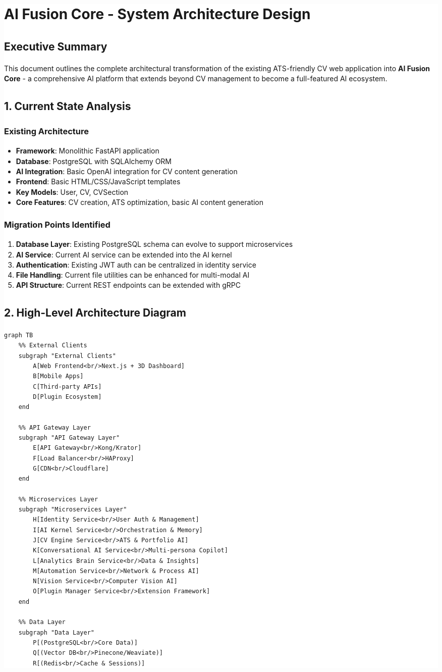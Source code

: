 # AI Fusion Core - System Architecture Design

## Executive Summary

This document outlines the complete architectural transformation of the existing ATS-friendly CV web application into **AI Fusion Core** - a comprehensive AI platform that extends beyond CV management to become a full-featured AI ecosystem.

## 1. Current State Analysis

### Existing Architecture
- **Framework**: Monolithic FastAPI application
- **Database**: PostgreSQL with SQLAlchemy ORM
- **AI Integration**: Basic OpenAI integration for CV content generation
- **Frontend**: Basic HTML/CSS/JavaScript templates
- **Key Models**: User, CV, CVSection
- **Core Features**: CV creation, ATS optimization, basic AI content generation

### Migration Points Identified
1. **Database Layer**: Existing PostgreSQL schema can evolve to support microservices
2. **AI Service**: Current AI service can be extended into the AI kernel
3. **Authentication**: Existing JWT auth can be centralized in identity service
4. **File Handling**: Current file utilities can be enhanced for multi-modal AI
5. **API Structure**: Current REST endpoints can be extended with gRPC

## 2. High-Level Architecture Diagram

```mermaid
graph TB
    %% External Clients
    subgraph "External Clients"
        A[Web Frontend<br/>Next.js + 3D Dashboard]
        B[Mobile Apps]
        C[Third-party APIs]
        D[Plugin Ecosystem]
    end

    %% API Gateway Layer
    subgraph "API Gateway Layer"
        E[API Gateway<br/>Kong/Krator]
        F[Load Balancer<br/>HAProxy]
        G[CDN<br/>Cloudflare]
    end

    %% Microservices Layer
    subgraph "Microservices Layer"
        H[Identity Service<br/>User Auth & Management]
        I[AI Kernel Service<br/>Orchestration & Memory]
        J[CV Engine Service<br/>ATS & Portfolio AI]
        K[Conversational AI Service<br/>Multi-persona Copilot]
        L[Analytics Brain Service<br/>Data & Insights]
        M[Automation Service<br/>Network & Process AI]
        N[Vision Service<br/>Computer Vision AI]
        O[Plugin Manager Service<br/>Extension Framework]
    end

    %% Data Layer
    subgraph "Data Layer"
        P[(PostgreSQL<br/>Core Data)]
        Q[(Vector DB<br/>Pinecone/Weaviate)]
        R[(Redis<br/>Cache & Sessions)]
```